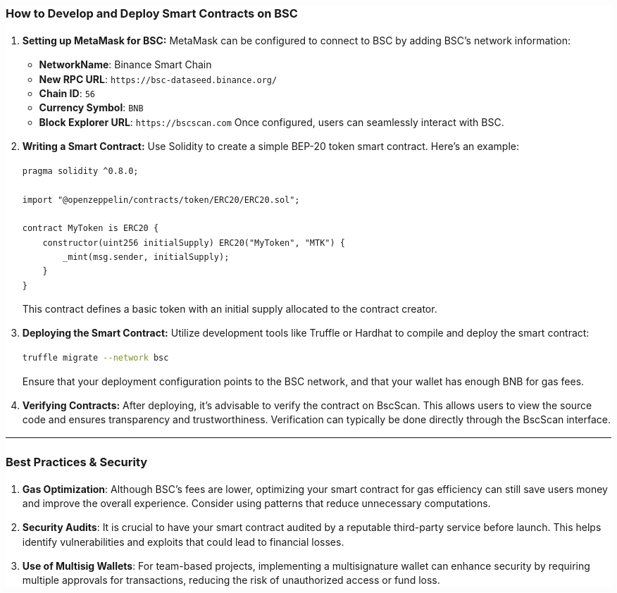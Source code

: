 
### **How to Develop and Deploy Smart Contracts on BSC**

1. **Setting up MetaMask for BSC:**
   MetaMask can be configured to connect to BSC by adding BSC’s network information:
   - **NetworkName**: Binance Smart Chain
   - **New RPC URL**: `https://bsc-dataseed.binance.org/`
   - **Chain ID**: `56`
   - **Currency Symbol**: `BNB`
   - **Block Explorer URL**: `https://bscscan.com`
   Once configured, users can seamlessly interact with BSC.

2. **Writing a Smart Contract:**
   Use Solidity to create a simple BEP-20 token smart contract. Here’s an example:
   ```solidity
   pragma solidity ^0.8.0;

   import "@openzeppelin/contracts/token/ERC20/ERC20.sol";

   contract MyToken is ERC20 {
       constructor(uint256 initialSupply) ERC20("MyToken", "MTK") {
           _mint(msg.sender, initialSupply);
       }
   }
   ```
   This contract defines a basic token with an initial supply allocated to the contract creator.

3. **Deploying the Smart Contract:**
   Utilize development tools like Truffle or Hardhat to compile and deploy the smart contract:
   ```bash
   truffle migrate --network bsc
   ```
   Ensure that your deployment configuration points to the BSC network, and that your wallet has enough BNB for gas fees.

4. **Verifying Contracts:**
   After deploying, it’s advisable to verify the contract on BscScan. This allows users to view the source code and ensures transparency and trustworthiness. Verification can typically be done directly through the BscScan interface.

---

### **Best Practices & Security**

1. **Gas Optimization**: Although BSC’s fees are lower, optimizing your smart contract for gas efficiency can still save users money and improve the overall experience. Consider using patterns that reduce unnecessary computations.

2. **Security Audits**: It is crucial to have your smart contract audited by a reputable third-party service before launch. This helps identify vulnerabilities and exploits that could lead to financial losses.

3. **Use of Multisig Wallets**: For team-based projects, implementing a multisignature wallet can enhance security by requiring multiple approvals for transactions, reducing the risk of unauthorized access or fund loss.
